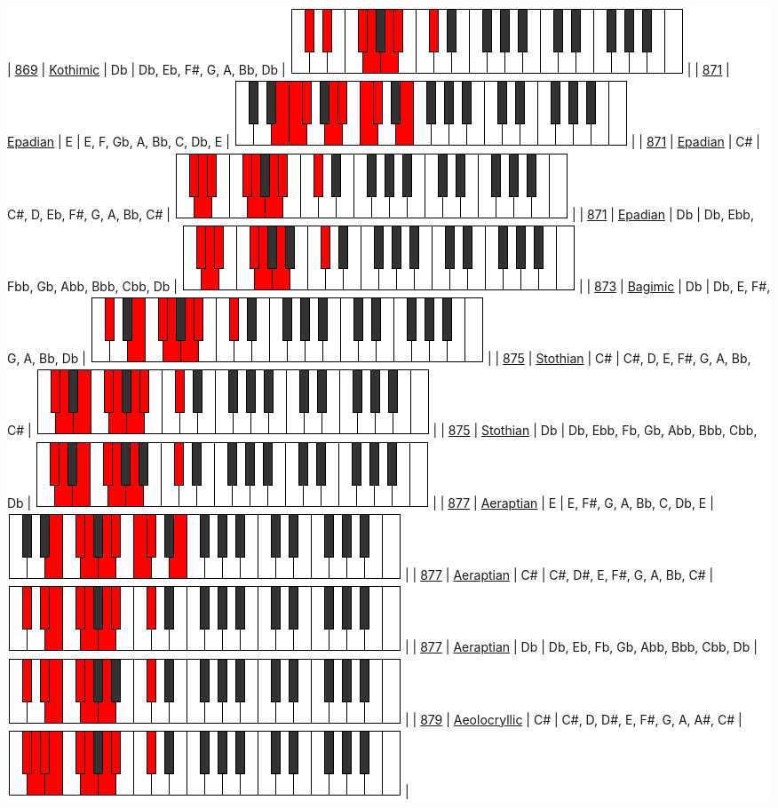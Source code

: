 | [869](https://ianring.com/musictheory/scales/869) | [Kothimic](ModeDFlatKothimic.md) | Db | Db, Eb, F#, G, A, Bb, Db | ![ModeDFlatKothimic](ModeDFlatKothimic.png) |
| [871](https://ianring.com/musictheory/scales/871) | [Epadian](ModeENaturalEpadian.md) | E | E, F, Gb, A, Bb, C, Db, E | ![ModeENaturalEpadian](ModeENaturalEpadian.png) |
| [871](https://ianring.com/musictheory/scales/871) | [Epadian](ModeCSharpEpadian.md) | C# | C#, D, Eb, F#, G, A, Bb, C# | ![ModeCSharpEpadian](ModeCSharpEpadian.png) |
| [871](https://ianring.com/musictheory/scales/871) | [Epadian](ModeDFlatEpadian.md) | Db | Db, Ebb, Fbb, Gb, Abb, Bbb, Cbb, Db | ![ModeDFlatEpadian](ModeDFlatEpadian.png) |
| [873](https://ianring.com/musictheory/scales/873) | [Bagimic](ModeDFlatBagimic.md) | Db | Db, E, F#, G, A, Bb, Db | ![ModeDFlatBagimic](ModeDFlatBagimic.png) |
| [875](https://ianring.com/musictheory/scales/875) | [Stothian](ModeCSharpStothian.md) | C# | C#, D, E, F#, G, A, Bb, C# | ![ModeCSharpStothian](ModeCSharpStothian.png) |
| [875](https://ianring.com/musictheory/scales/875) | [Stothian](ModeDFlatStothian.md) | Db | Db, Ebb, Fb, Gb, Abb, Bbb, Cbb, Db | ![ModeDFlatStothian](ModeDFlatStothian.png) |
| [877](https://ianring.com/musictheory/scales/877) | [Aeraptian](ModeENaturalAeraptian.md) | E | E, F#, G, A, Bb, C, Db, E | ![ModeENaturalAeraptian](ModeENaturalAeraptian.png) |
| [877](https://ianring.com/musictheory/scales/877) | [Aeraptian](ModeCSharpAeraptian.md) | C# | C#, D#, E, F#, G, A, Bb, C# | ![ModeCSharpAeraptian](ModeCSharpAeraptian.png) |
| [877](https://ianring.com/musictheory/scales/877) | [Aeraptian](ModeDFlatAeraptian.md) | Db | Db, Eb, Fb, Gb, Abb, Bbb, Cbb, Db | ![ModeDFlatAeraptian](ModeDFlatAeraptian.png) |
| [879](https://ianring.com/musictheory/scales/879) | [Aeolocryllic](ModeCSharpAeolocryllic.md) | C# | C#, D, D#, E, F#, G, A, A#, C# | ![ModeCSharpAeolocryllic](ModeCSharpAeolocryllic.png) |